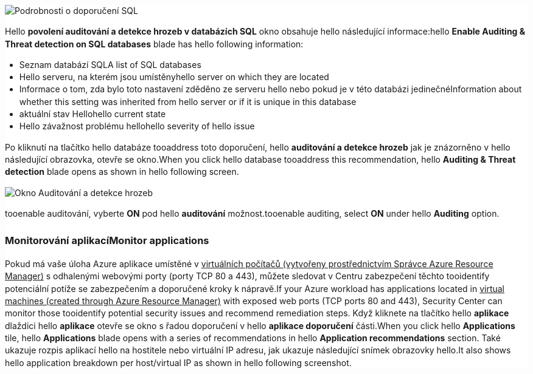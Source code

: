 ![Podrobnosti o doporučení SQL](./media/security-center-monitoring/security-center-monitoring-fig14-ga-new.png)

<span data-ttu-id="edf90-228">Hello **povolení auditování a detekce hrozeb v databázích SQL** okno obsahuje hello následující informace:</span><span class="sxs-lookup"><span data-stu-id="edf90-228">hello **Enable Auditing & Threat detection on SQL databases** blade has hello following information:</span></span>

* <span data-ttu-id="edf90-229">Seznam databází SQL</span><span class="sxs-lookup"><span data-stu-id="edf90-229">A list of SQL databases</span></span>
* <span data-ttu-id="edf90-230">Hello serveru, na kterém jsou umístěny</span><span class="sxs-lookup"><span data-stu-id="edf90-230">hello server on which they are located</span></span>
* <span data-ttu-id="edf90-231">Informace o tom, zda bylo toto nastavení zděděno ze serveru hello nebo pokud je v této databázi jedinečné</span><span class="sxs-lookup"><span data-stu-id="edf90-231">Information about whether this setting was inherited from hello server or if it is unique in this database</span></span>
* <span data-ttu-id="edf90-232">aktuální stav Hello</span><span class="sxs-lookup"><span data-stu-id="edf90-232">hello current state</span></span>
* <span data-ttu-id="edf90-233">Hello závažnost problému hello</span><span class="sxs-lookup"><span data-stu-id="edf90-233">hello severity of hello issue</span></span>

<span data-ttu-id="edf90-234">Po kliknutí na tlačítko hello databáze tooaddress toto doporučení, hello **auditování a detekce hrozeb** jak je znázorněno v hello následující obrazovka, otevře se okno.</span><span class="sxs-lookup"><span data-stu-id="edf90-234">When you click hello database tooaddress this recommendation, hello **Auditing & Threat detection** blade opens as shown in hello following screen.</span></span>

![Okno Auditování a detekce hrozeb](./media/security-center-monitoring/security-center-monitoring-fig15-ga.png)

<span data-ttu-id="edf90-236">tooenable auditování, vyberte **ON** pod hello **auditování** možnost.</span><span class="sxs-lookup"><span data-stu-id="edf90-236">tooenable auditing, select **ON** under hello **Auditing** option.</span></span>

### <a name="monitor-applications"></a><span data-ttu-id="edf90-237">Monitorování aplikací</span><span class="sxs-lookup"><span data-stu-id="edf90-237">Monitor applications</span></span>

<span data-ttu-id="edf90-238">Pokud má vaše úloha Azure aplikace umístěné v [virtuálních počítačů (vytvořeny prostřednictvím Správce Azure Resource Manager)](../azure-resource-manager/resource-manager-deployment-model.md) s odhalenými webovými porty (porty TCP 80 a 443), můžete sledovat v Centru zabezpečení těchto tooidentify potenciální potíže se zabezpečením a doporučené kroky k nápravě.</span><span class="sxs-lookup"><span data-stu-id="edf90-238">If your Azure workload has applications located in [virtual machines (created through Azure Resource Manager)](../azure-resource-manager/resource-manager-deployment-model.md) with exposed web ports (TCP ports 80 and 443), Security Center can monitor those tooidentify potential security issues and recommend remediation steps.</span></span> <span data-ttu-id="edf90-239">Když kliknete na tlačítko hello **aplikace** dlaždici hello **aplikace** otevře se okno s řadou doporučení v hello **aplikace doporučení** části.</span><span class="sxs-lookup"><span data-stu-id="edf90-239">When you click hello **Applications** tile, hello **Applications** blade opens with a series of recommendations in hello **Application recommendations** section.</span></span> <span data-ttu-id="edf90-240">Také ukazuje rozpis aplikací hello na hostitele nebo virtuální IP adresu, jak ukazuje následující snímek obrazovky hello.</span><span class="sxs-lookup"><span data-stu-id="edf90-240">It also shows hello application breakdown per host/virtual IP as shown in hello following screenshot.</span></span>
